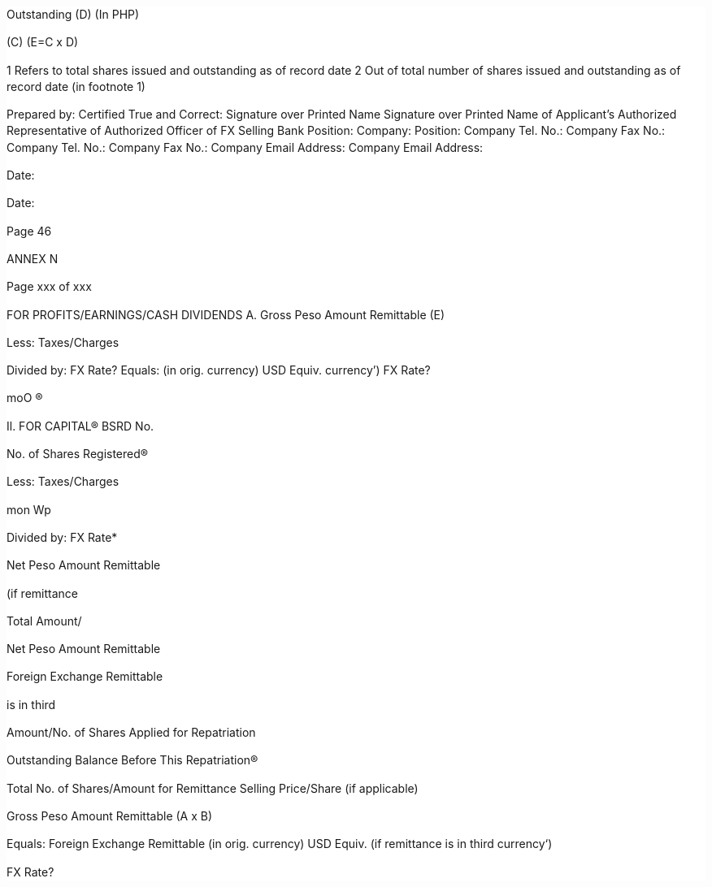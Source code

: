 Outstanding (D) (In PHP)

(C) (E=C x D)

1 Refers to total shares issued and outstanding as of record date 2 Out of total number of shares issued and outstanding as of record date (in footnote 1)

Prepared by: Certified True and Correct: Signature over Printed Name Signature over Printed Name of Applicant’s Authorized Representative of Authorized Officer of FX Selling Bank Position: Company: Position: Company Tel. No.: Company Fax No.: Company Tel. No.: Company Fax No.: Company Email Address: Company Email Address:

Date:

Date:

Page 46

ANNEX N

Page xxx of xxx

FOR PROFITS/EARNINGS/CASH DIVIDENDS A. Gross Peso Amount Remittable (E)

Less: Taxes/Charges

Divided by: FX Rate? Equals: (in orig. currency) USD Equiv. currency’) FX Rate?

moO ®

Il. FOR CAPITAL® BSRD No.

No. of Shares Registered®

Less: Taxes/Charges

mon Wp

Divided by: FX Rate*

Net Peso Amount Remittable

(if remittance

Total Amount/

Net Peso Amount Remittable

Foreign Exchange Remittable

is in third

Amount/No. of Shares Applied for Repatriation

Outstanding Balance Before This Repatriation®

Total No. of Shares/Amount for Remittance Selling Price/Share (if applicable)

Gross Peso Amount Remittable (A x B)

Equals: Foreign Exchange Remittable (in orig. currency) USD Equiv. (if remittance is in third currency‘)

FX Rate?
